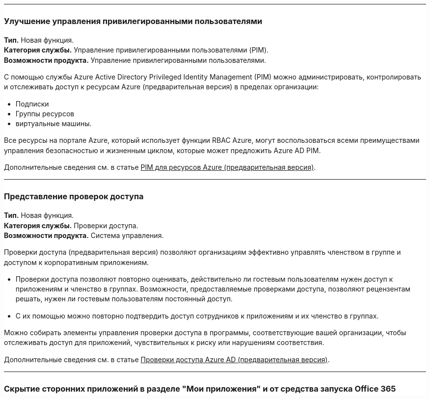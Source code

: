 
---

### <a name="enhancements-to-privileged-identity-management"></a>Улучшение управления привилегированными пользователями


**Тип.** Новая функция.  
**Категория службы.** Управление привилегированными пользователями (PIM).  
**Возможности продукта.** Управление привилегированными пользователями.  


С помощью службы Azure Active Directory Privileged Identity Management (PIM) можно администрировать, контролировать и отслеживать доступ к ресурсам Azure (предварительная версия) в пределах организации:

- Подписки
- Группы ресурсов
- виртуальные машины. 

Все ресурсы на портале Azure, который использует функции RBAC Azure, могут воспользоваться всеми преимуществами управления безопасностью и жизненным циклом, которые может предложить Azure AD PIM.

Дополнительные сведения см. в статье [PIM для ресурсов Azure (предварительная версия)](privileged-identity-management/azure-pim-resource-rbac.md).


---

### <a name="introducing-access-reviews"></a>Представление проверок доступа


**Тип.** Новая функция.  
**Категория службы.** Проверки доступа.  
**Возможности продукта.** Система управления.  



Проверки доступа (предварительная версия) позволяют организациям эффективно управлять членством в группе и доступом к корпоративным приложениям. 

- Проверки доступа позволяют повторно оценивать, действительно ли гостевым пользователям нужен доступ к приложениям и членство в группах. Возможности, предоставляемые проверками доступа, позволяют рецензентам решать, нужен ли гостевым пользователям постоянный доступ.

- С их помощью можно повторно подтвердить доступ сотрудников к приложениям и их членство в группах.

Можно собирать элементы управления проверки доступа в программы, соответствующие вашей организации, чтобы отслеживать доступ для приложений, чувствительных к риску или нарушениям соответствия.

Дополнительные сведения см. в статье [Проверки доступа Azure AD (предварительная версия)](active-directory-azure-ad-controls-access-reviews-overview.md).


---

### <a name="hiding-third-party-applications-from-my-apps-and-the-office-365-launcher"></a>Скрытие сторонних приложений в разделе "Мои приложения" и от средства запуска Office 365
